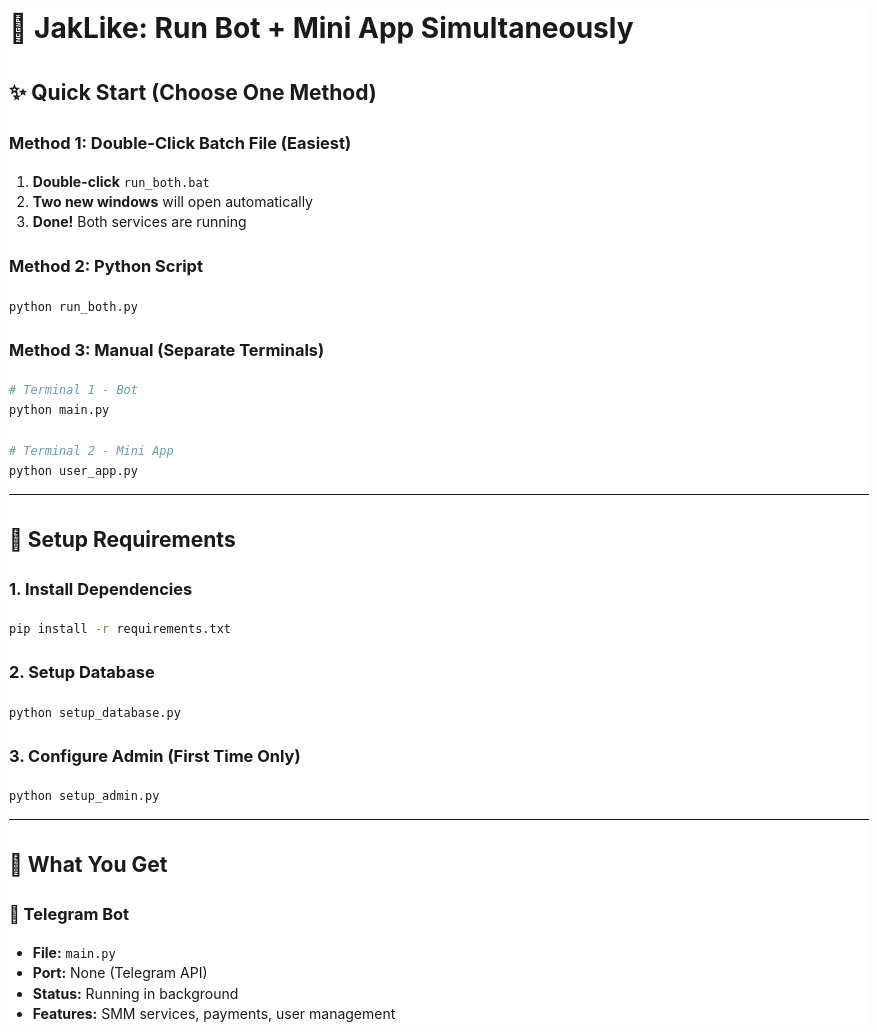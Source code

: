 # 🚀 **JakLike: Run Bot + Mini App Simultaneously**

## ✨ **Quick Start (Choose One Method)**

### **Method 1: Double-Click Batch File (Easiest)**
1. **Double-click** `run_both.bat`
2. **Two new windows** will open automatically
3. **Done!** Both services are running

### **Method 2: Python Script**
```bash
python run_both.py
```

### **Method 3: Manual (Separate Terminals)**
```bash
# Terminal 1 - Bot
python main.py

# Terminal 2 - Mini App  
python user_app.py
```

---

## 🔧 **Setup Requirements**

### **1. Install Dependencies**
```bash
pip install -r requirements.txt
```

### **2. Setup Database**
```bash
python setup_database.py
```

### **3. Configure Admin (First Time Only)**
```bash
python setup_admin.py
```

---

## 📱 **What You Get**

### **🤖 Telegram Bot**
- **File:** `main.py`
- **Port:** None (Telegram API)
- **Status:** Running in background
- **Features:** SMM services, payments, user management
